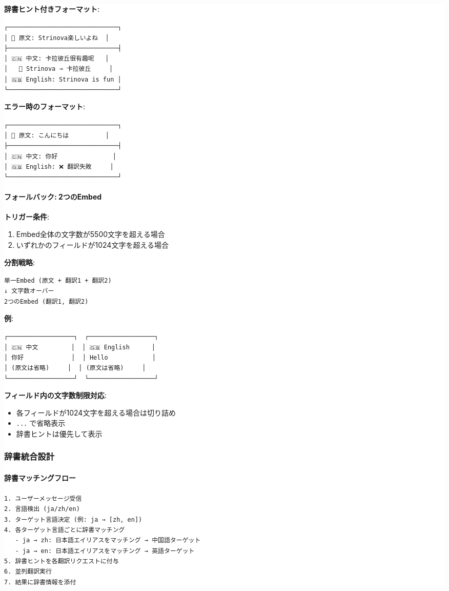 **辞書ヒント付きフォーマット**:
```
┌──────────────────────────────┐
│ 💬 原文: Strinova楽しいよね  │
├──────────────────────────────┤
│ 🇨🇳 中文: 卡拉彼丘很有趣呢   │
│   📖 Strinova → 卡拉彼丘     │
│ 🇬🇧 English: Strinova is fun │
└──────────────────────────────┘
```

**エラー時のフォーマット**:
```
┌──────────────────────────────┐
│ 💬 原文: こんにちは          │
├──────────────────────────────┤
│ 🇨🇳 中文: 你好               │
│ 🇬🇧 English: ❌ 翻訳失敗     │
└──────────────────────────────┘
```

#### フォールバック: 2つのEmbed

**トリガー条件**:
1. Embed全体の文字数が5500文字を超える場合
2. いずれかのフィールドが1024文字を超える場合

**分割戦略**:
```
単一Embed (原文 + 翻訳1 + 翻訳2)
↓ 文字数オーバー
2つのEmbed (翻訳1, 翻訳2)
```

**例**:
```
┌──────────────────┐  ┌──────────────────┐
│ 🇨🇳 中文         │  │ 🇬🇧 English      │
│ 你好             │  │ Hello            │
│ (原文は省略)     │  │ (原文は省略)     │
└──────────────────┘  └──────────────────┘
```

**フィールド内の文字数制限対応**:
- 各フィールドが1024文字を超える場合は切り詰め
- `...` で省略表示
- 辞書ヒントは優先して表示

### 辞書統合設計

#### 辞書マッチングフロー

```
1. ユーザーメッセージ受信
2. 言語検出 (ja/zh/en)
3. ターゲット言語決定 (例: ja → [zh, en])
4. 各ターゲット言語ごとに辞書マッチング
   - ja → zh: 日本語エイリアスをマッチング → 中国語ターゲット
   - ja → en: 日本語エイリアスをマッチング → 英語ターゲット
5. 辞書ヒントを各翻訳リクエストに付与
6. 並列翻訳実行
7. 結果に辞書情報を添付
```
